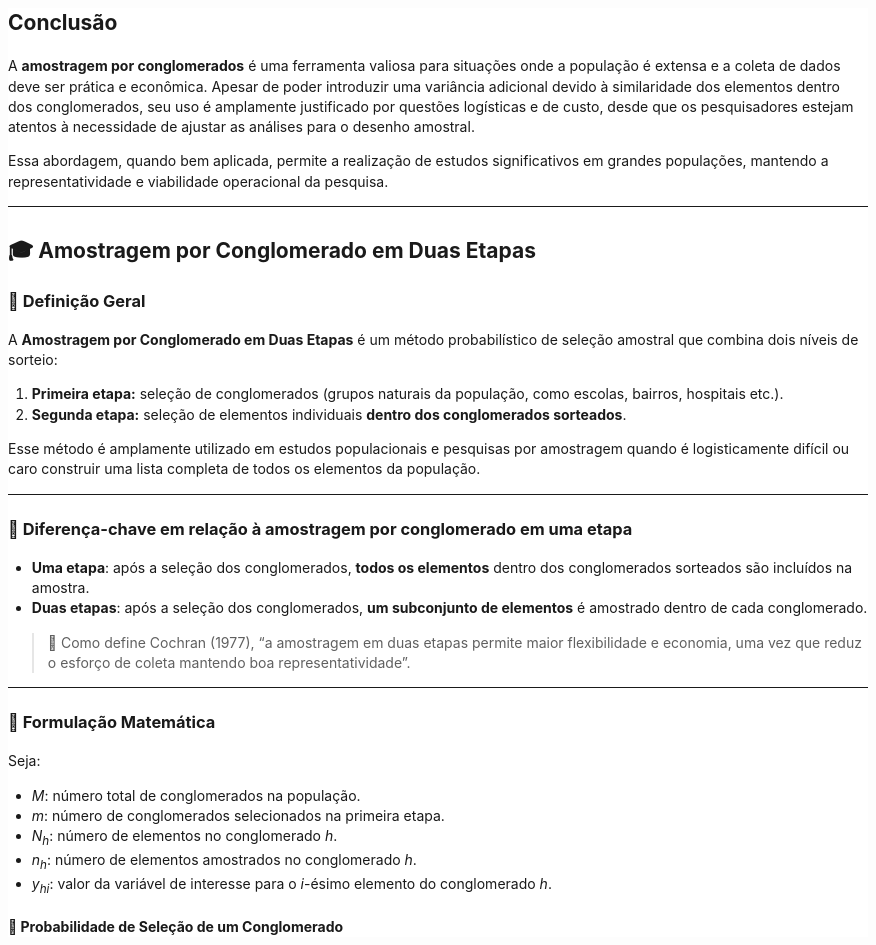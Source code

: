 
## Conclusão

A **amostragem por conglomerados** é uma ferramenta valiosa para situações onde a população é extensa e a coleta de dados deve ser prática e econômica. Apesar de poder introduzir uma variância adicional devido à similaridade dos elementos dentro dos conglomerados, seu uso é amplamente justificado por questões logísticas e de custo, desde que os pesquisadores estejam atentos à necessidade de ajustar as análises para o desenho amostral.

Essa abordagem, quando bem aplicada, permite a realização de estudos significativos em grandes populações, mantendo a representatividade e viabilidade operacional da pesquisa.


---

## 🎓 **Amostragem por Conglomerado em Duas Etapas**

### 📌 **Definição Geral**

A **Amostragem por Conglomerado em Duas Etapas** é um método probabilístico de seleção amostral que combina dois níveis de sorteio:
1. **Primeira etapa:** seleção de conglomerados (grupos naturais da população, como escolas, bairros, hospitais etc.).
2. **Segunda etapa:** seleção de elementos individuais **dentro dos conglomerados sorteados**.

Esse método é amplamente utilizado em estudos populacionais e pesquisas por amostragem quando é logisticamente difícil ou caro construir uma lista completa de todos os elementos da população.

---

### 🧩 **Diferença-chave em relação à amostragem por conglomerado em uma etapa**

- **Uma etapa**: após a seleção dos conglomerados, **todos os elementos** dentro dos conglomerados sorteados são incluídos na amostra.
- **Duas etapas**: após a seleção dos conglomerados, **um subconjunto de elementos** é amostrado dentro de cada conglomerado.

> 📘 Como define Cochran (1977), “a amostragem em duas etapas permite maior flexibilidade e economia, uma vez que reduz o esforço de coleta mantendo boa representatividade”.

---

### 📐 **Formulação Matemática**

Seja:
- $M$: número total de conglomerados na população.
- $m$: número de conglomerados selecionados na primeira etapa.
- $N_h$: número de elementos no conglomerado $h$.
- $n_h$: número de elementos amostrados no conglomerado $h$.
- $y_{hi}$: valor da variável de interesse para o $i$-ésimo elemento do conglomerado $h$.

#### 🔹 Probabilidade de Seleção de um Conglomerado
